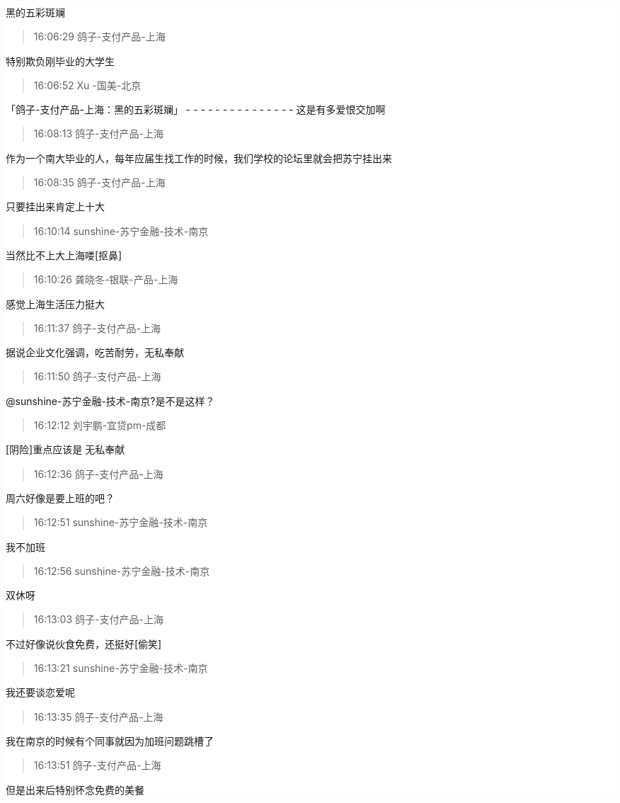 黑的五彩斑斓  
   
> 16:06:29  鸽子-支付产品-上海  
   
特别欺负刚毕业的大学生  
   
> 16:06:52  Xu -国美-北京  
   
「鸽子-支付产品-上海：黑的五彩斑斓」 - - - - - - - - - - - - - - - 这是有多爱恨交加啊  
   
> 16:08:13  鸽子-支付产品-上海  
   
作为一个南大毕业的人，每年应届生找工作的时候，我们学校的论坛里就会把苏宁挂出来  
   
> 16:08:35  鸽子-支付产品-上海  
   
只要挂出来肯定上十大  
   
> 16:10:14  sunshine-苏宁金融-技术-南京  
   
当然比不上大上海喽[抠鼻]  
   
> 16:10:26  龚晓冬-银联-产品-上海  
   
感觉上海生活压力挺大  
   
> 16:11:37  鸽子-支付产品-上海  
   
据说企业文化强调，吃苦耐劳，无私奉献  
   
> 16:11:50  鸽子-支付产品-上海  
   
@sunshine-苏宁金融-技术-南京?是不是这样？  
   
> 16:12:12  刘宇鹏-宜贷pm-成都  
   
[阴险]重点应该是 无私奉献  
   
> 16:12:36  鸽子-支付产品-上海  
   
周六好像是要上班的吧？  
   
> 16:12:51  sunshine-苏宁金融-技术-南京  
   
我不加班  
   
> 16:12:56  sunshine-苏宁金融-技术-南京  
   
双休呀  
   
> 16:13:03  鸽子-支付产品-上海  
   
不过好像说伙食免费，还挺好[偷笑]  
   
> 16:13:21  sunshine-苏宁金融-技术-南京  
   
我还要谈恋爱呢  
   
> 16:13:35  鸽子-支付产品-上海  
   
我在南京的时候有个同事就因为加班问题跳槽了  
   
> 16:13:51  鸽子-支付产品-上海  
   
但是出来后特别怀念免费的美餐  
   